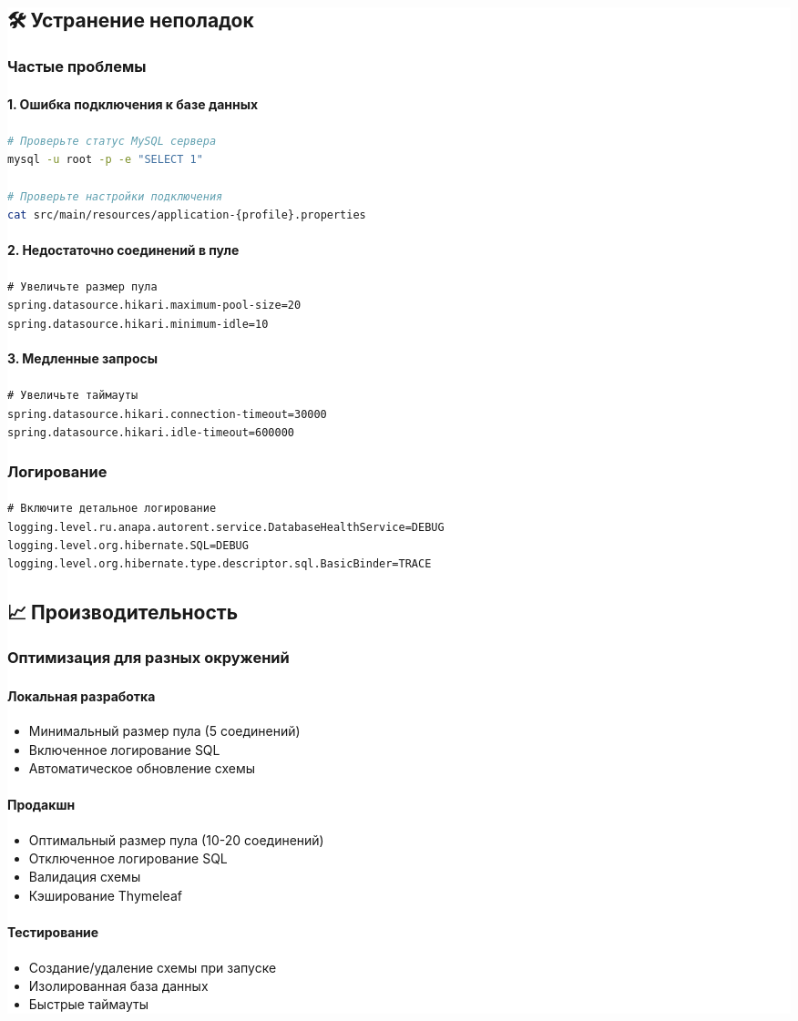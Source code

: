 ## 🛠️ Устранение неполадок

### Частые проблемы

#### 1. Ошибка подключения к базе данных
```bash
# Проверьте статус MySQL сервера
mysql -u root -p -e "SELECT 1"

# Проверьте настройки подключения
cat src/main/resources/application-{profile}.properties
```

#### 2. Недостаточно соединений в пуле
```properties
# Увеличьте размер пула
spring.datasource.hikari.maximum-pool-size=20
spring.datasource.hikari.minimum-idle=10
```

#### 3. Медленные запросы
```properties
# Увеличьте таймауты
spring.datasource.hikari.connection-timeout=30000
spring.datasource.hikari.idle-timeout=600000
```

### Логирование
```properties
# Включите детальное логирование
logging.level.ru.anapa.autorent.service.DatabaseHealthService=DEBUG
logging.level.org.hibernate.SQL=DEBUG
logging.level.org.hibernate.type.descriptor.sql.BasicBinder=TRACE
```

## 📈 Производительность

### Оптимизация для разных окружений

#### Локальная разработка
- Минимальный размер пула (5 соединений)
- Включенное логирование SQL
- Автоматическое обновление схемы

#### Продакшн
- Оптимальный размер пула (10-20 соединений)
- Отключенное логирование SQL
- Валидация схемы
- Кэширование Thymeleaf

#### Тестирование
- Создание/удаление схемы при запуске
- Изолированная база данных
- Быстрые таймауты

